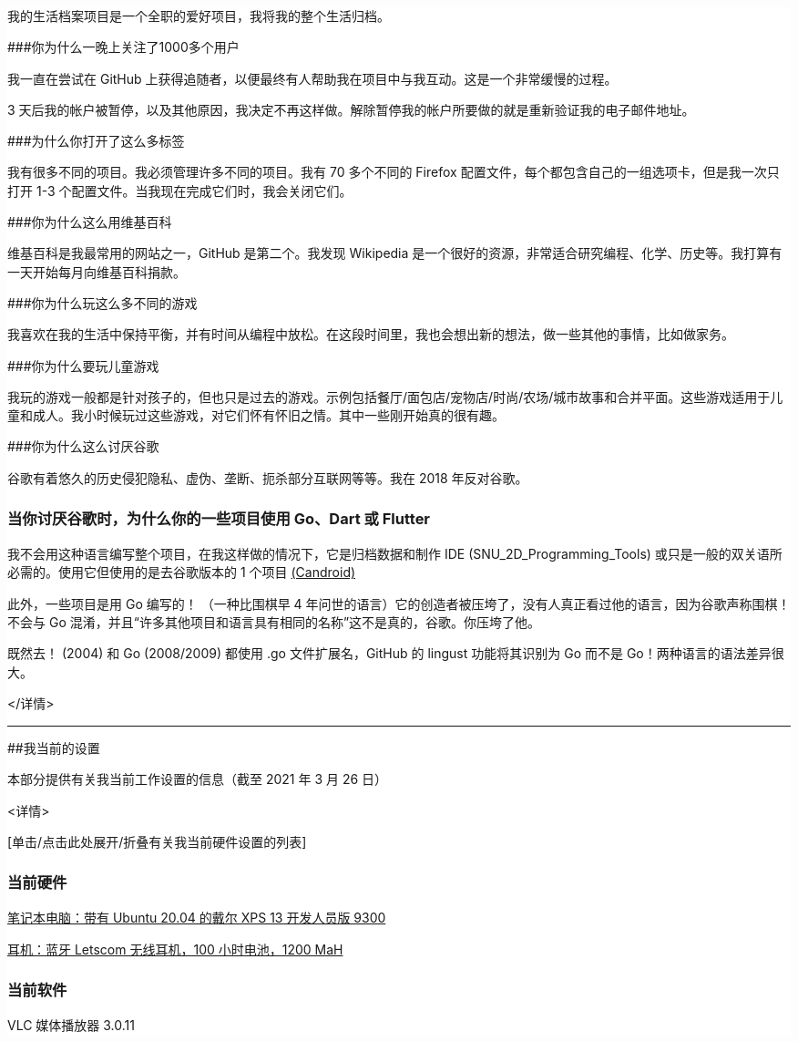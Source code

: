 我的生活档案项目是一个全职的爱好项目，我将我的整个生活归档。

###你为什么一晚上关注了1000多个用户

我一直在尝试在 GitHub 上获得追随者，以便最终有人帮助我在项目中与我互动。这是一个非常缓慢的过程。

3 天后我的帐户被暂停，以及其他原因，我决定不再这样做。解除暂停我的帐户所要做的就是重新验证我的电子邮件地址。

###为什么你打开了这么多标签

我有很多不同的项目。我必须管理许多不同的项目。我有 70 多个不同的 Firefox 配置文件，每个都包含自己的一组选项卡，但是我一次只打开 1-3 个配置文件。当我现在完成它们时，我会关闭它们。

###你为什么这么用维基百科

维基百科是我最常用的网站之一，GitHub 是第二个。我发现 Wikipedia 是一个很好的资源，非常适合研究编程、化学、历史等。我打算有一天开始每月向维基百科捐款。

###你为什么玩这么多不同的游戏

我喜欢在我的生活中保持平衡，并有时间从编​​程中放松。在这段时间里，我也会想出新的想法，做一些其他的事情，比如做家务。

###你为什么要玩儿童游戏

我玩的游戏一般都是针对孩子的，但也只是过去的游戏。示例包括餐厅/面包店/宠物店/时尚/农场/城市故事和合并平面。这些游戏适用于儿童和成人。我小时候玩过这些游戏，对它们怀有怀旧之情。其中一些刚开始真的很有趣。

###你为什么这么讨厌谷歌

谷歌有着悠久的历史侵犯隐私、虚伪、垄断、扼杀部分互联网等等。我在 2018 年反对谷歌。

### 当你讨厌谷歌时，为什么你的一些项目使用 Go、Dart 或 Flutter

我不会用这种语言编写整个项目，在我这样做的情况下，它是归档数据和制作 IDE (SNU_2D_Programming_Tools) 或只是一般的双关语所必需的。使用它但使用的是去谷歌版本的 1 个项目 [(Candroid)](https://github.com/seanpm2001/Candroid)

此外，一些项目是用 Go 编写的！ （一种比围棋早 4 年问世的语言）它的创造者被压垮了，没有人真正看过他的语言，因为谷歌声称围棋！不会与 Go 混淆，并且“许多其他项目和语言具有相同的名称”这不是真的，谷歌。你压垮了他。

既然去！ (2004) 和 Go (2008/2009) 都使用 .go 文件扩展名，GitHub 的 lingust 功能将其识别为 Go 而不是 Go！两种语言的语法差异很大。

</详情>

***

##我当前的设置

本部分提供有关我当前工作设置的信息（截至 2021 年 3 月 26 日）

<详情>
<summary>[单击/点击此处展开/折叠有关我当前硬件设置的列表]</summary>

### 当前硬件

[笔记本电脑：带有 Ubuntu 20.04 的戴尔 XPS 13 开发人员版 9300](https://www.dell.com/en-us/work/shop/cty/pdp/spd/xps-13-9300-laptop)

[耳机：蓝牙 Letscom 无线耳机，100 小时电池，1200 MaH](https://www.amazon.com/Bluetooth-Headphones-LETSCOM-Wireless-Cellphone/dp/B07TQM2FTD)

### 当前软件

VLC 媒体播放器 3.0.11
